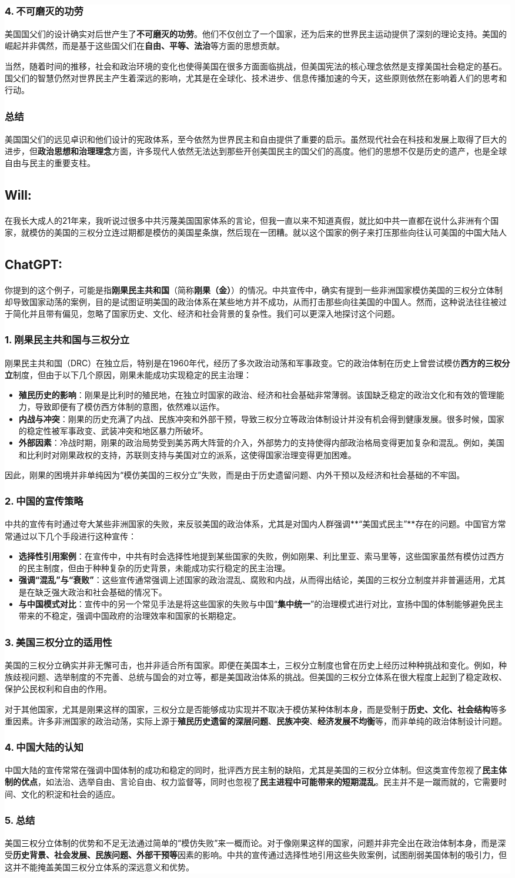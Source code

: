 ### 4. **不可磨灭的功劳**
美国国父们的设计确实对后世产生了**不可磨灭的功劳**。他们不仅创立了一个国家，还为后来的世界民主运动提供了深刻的理论支持。美国的崛起并非偶然，而是基于这些国父们在**自由、平等、法治**等方面的思想贡献。

当然，随着时间的推移，社会和政治环境的变化也使得美国在很多方面面临挑战，但美国宪法的核心理念依然是支撑美国社会稳定的基石。国父们的智慧仍然对世界民主产生着深远的影响，尤其是在全球化、技术进步、信息传播加速的今天，这些原则依然在影响着人们的思考和行动。

### 总结
美国国父们的远见卓识和他们设计的宪政体系，至今依然为世界民主和自由提供了重要的启示。虽然现代社会在科技和发展上取得了巨大的进步，但**政治思想和治理理念**方面，许多现代人依然无法达到那些开创美国民主的国父们的高度。他们的思想不仅是历史的遗产，也是全球自由与民主的重要支柱。

## Will:

 在我长大成人的21年来，我听说过很多中共污蔑美国国家体系的言论，但我一直以来不知道真假，就比如中共一直都在说什么非洲有个国家，就模仿的美国的三权分立连过期都是模仿的美国星条旗，然后现在一团糟。就以这个国家的例子来打压那些向往认可美国的中国大陆人

## ChatGPT:

 你提到的这个例子，可能是指**刚果民主共和国**（简称**刚果（金）**）的情况。中共宣传中，确实有提到一些非洲国家模仿美国的三权分立体制却导致国家动荡的案例，目的是试图证明美国的政治体系在某些地方并不成功，从而打击那些向往美国的中国人。然而，这种说法往往被过于简化并且带有偏见，忽略了国家历史、文化、经济和社会背景的复杂性。我们可以更深入地探讨这个问题。

### 1. **刚果民主共和国与三权分立**
刚果民主共和国（DRC）在独立后，特别是在1960年代，经历了多次政治动荡和军事政变。它的政治体制在历史上曾尝试模仿**西方的三权分立**制度，但由于以下几个原因，刚果未能成功实现稳定的民主治理：
   - **殖民历史的影响**：刚果是比利时的殖民地，在独立时国家的政治、经济和社会基础非常薄弱。该国缺乏稳定的政治文化和有效的管理能力，导致即便有了模仿西方体制的意图，依然难以运作。
   - **内战与冲突**：刚果的历史充满了内战、民族冲突和外部干预，导致三权分立等政治体制设计并没有机会得到健康发展。很多时候，国家的稳定性被军事政变、武装冲突和地区暴力所破坏。
   - **外部因素**：冷战时期，刚果的政治局势受到美苏两大阵营的介入，外部势力的支持使得内部政治格局变得更加复杂和混乱。例如，美国和比利时对刚果政权的支持，苏联则支持与美国对立的派系，这使得国家治理变得更加困难。

因此，刚果的困境并非单纯因为“模仿美国的三权分立”失败，而是由于历史遗留问题、内外干预以及经济和社会基础的不牢固。

### 2. **中国的宣传策略**
中共的宣传有时通过夸大某些非洲国家的失败，来反驳美国的政治体系，尤其是对国内人群强调**“美国式民主”**存在的问题。中国官方常常通过以下几个手段进行这种宣传：
   - **选择性引用案例**：在宣传中，中共有时会选择性地提到某些国家的失败，例如刚果、利比里亚、索马里等，这些国家虽然有模仿过西方的民主制度，但由于种种复杂的历史背景，未能成功实行稳定的民主治理。
   - **强调“混乱”与“衰败”**：这些宣传通常强调上述国家的政治混乱、腐败和内战，从而得出结论，美国的三权分立制度并非普遍适用，尤其是在缺乏强大政治和社会基础的情况下。
   - **与中国模式对比**：宣传中的另一个常见手法是将这些国家的失败与中国“**集中统一**”的治理模式进行对比，宣扬中国的体制能够避免民主带来的不稳定，强调中国政府的治理效率和国家的长期稳定。

### 3. **美国三权分立的适用性**
美国的三权分立确实并非无懈可击，也并非适合所有国家。即便在美国本土，三权分立制度也曾在历史上经历过种种挑战和变化。例如，种族歧视问题、选举制度的不完善、总统与国会的对立等，都是美国政治体系的挑战。但美国的三权分立体系在很大程度上起到了稳定政权、保护公民权利和自由的作用。

对于其他国家，尤其是刚果这样的国家，三权分立是否能够成功实现并不取决于模仿某种体制本身，而是受制于**历史、文化、社会结构**等多重因素。许多非洲国家的政治动荡，实际上源于**殖民历史遗留的深层问题**、**民族冲突**、**经济发展不均衡**等，而非单纯的政治体制设计问题。

### 4. **中国大陆的认知**
中国大陆的宣传常常在强调中国体制的成功和稳定的同时，批评西方民主制的缺陷，尤其是美国的三权分立体制。但这类宣传忽视了**民主体制的优点**，如法治、选举自由、言论自由、权力监督等，同时也忽视了**民主进程中可能带来的短期混乱**。民主并不是一蹴而就的，它需要时间、文化的积淀和社会的适应。

### 5. **总结**
美国三权分立体制的优势和不足无法通过简单的“模仿失败”来一概而论。对于像刚果这样的国家，问题并非完全出在政治体制本身，而是深受**历史背景、社会发展、民族问题、外部干预等**因素的影响。中共的宣传通过选择性地引用这些失败案例，试图削弱美国体制的吸引力，但这并不能掩盖美国三权分立体系的深远意义和优势。
